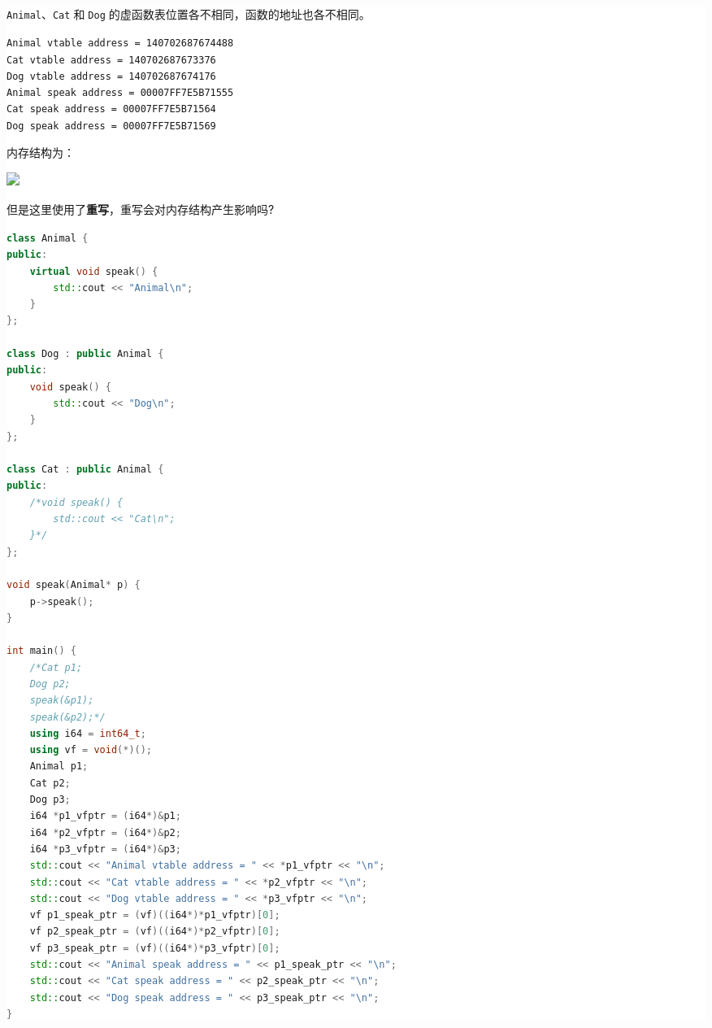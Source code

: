 `Animal`、`Cat` 和 `Dog` 的虚函数表位置各不相同，函数的地址也各不相同。

```
Animal vtable address = 140702687674488
Cat vtable address = 140702687673376
Dog vtable address = 140702687674176
Animal speak address = 00007FF7E5B71555
Cat speak address = 00007FF7E5B71564
Dog speak address = 00007FF7E5B71569
```
内存结构为：

![](/images/Cpp/Cpp多态:运行期多态与编译期多态/多态-虚函数表模型2.png)

但是这里使用了**重写**，重写会对内存结构产生影响吗?

```cpp
class Animal {
public:
    virtual void speak() {
        std::cout << "Animal\n";
    }
};

class Dog : public Animal {
public:
    void speak() {
        std::cout << "Dog\n";
    }
};

class Cat : public Animal {
public:
    /*void speak() {
        std::cout << "Cat\n";
    }*/
};

void speak(Animal* p) {
    p->speak();
}

int main() {
    /*Cat p1;
    Dog p2;
    speak(&p1);
    speak(&p2);*/
    using i64 = int64_t;
    using vf = void(*)();
    Animal p1;
    Cat p2;
    Dog p3;
    i64 *p1_vfptr = (i64*)&p1;
    i64 *p2_vfptr = (i64*)&p2;
    i64 *p3_vfptr = (i64*)&p3;
    std::cout << "Animal vtable address = " << *p1_vfptr << "\n";
    std::cout << "Cat vtable address = " << *p2_vfptr << "\n";
    std::cout << "Dog vtable address = " << *p3_vfptr << "\n";
    vf p1_speak_ptr = (vf)((i64*)*p1_vfptr)[0];
    vf p2_speak_ptr = (vf)((i64*)*p2_vfptr)[0];
    vf p3_speak_ptr = (vf)((i64*)*p3_vfptr)[0];
    std::cout << "Animal speak address = " << p1_speak_ptr << "\n";
    std::cout << "Cat speak address = " << p2_speak_ptr << "\n";
    std::cout << "Dog speak address = " << p3_speak_ptr << "\n";
}
```